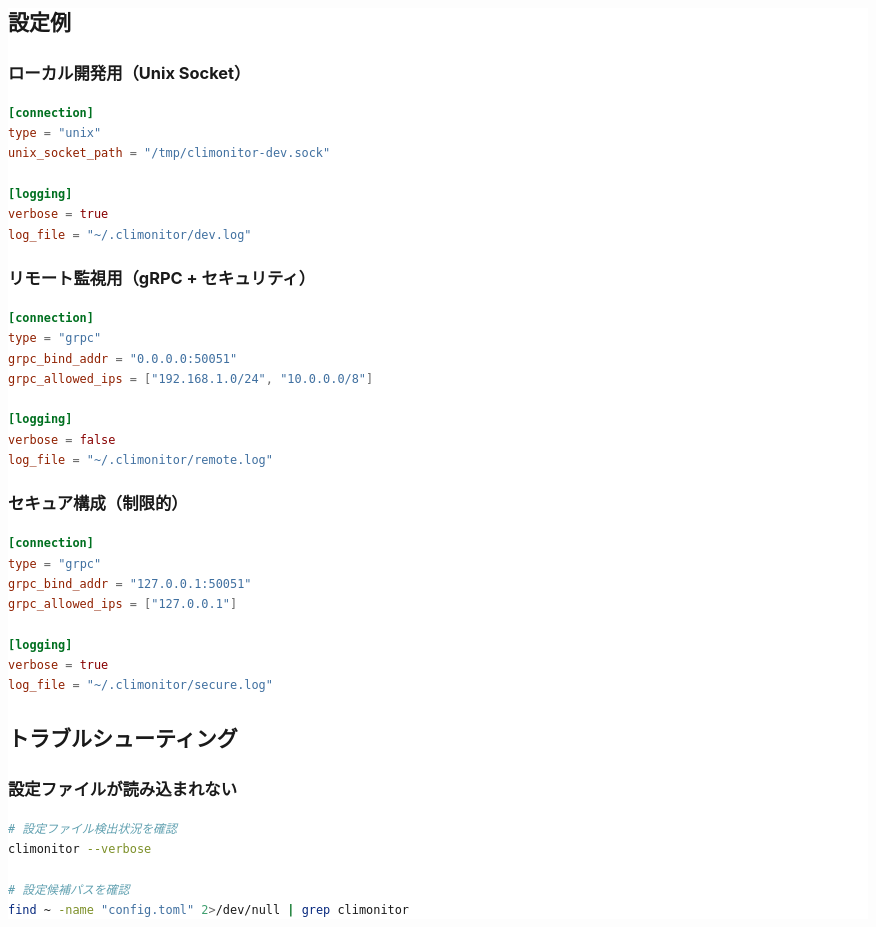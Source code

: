 ## 設定例

### ローカル開発用（Unix Socket）

```toml
[connection]
type = "unix"
unix_socket_path = "/tmp/climonitor-dev.sock"

[logging]
verbose = true
log_file = "~/.climonitor/dev.log"
```

### リモート監視用（gRPC + セキュリティ）

```toml
[connection]
type = "grpc"
grpc_bind_addr = "0.0.0.0:50051"
grpc_allowed_ips = ["192.168.1.0/24", "10.0.0.0/8"]

[logging]
verbose = false
log_file = "~/.climonitor/remote.log"
```

### セキュア構成（制限的）

```toml
[connection]
type = "grpc"
grpc_bind_addr = "127.0.0.1:50051"
grpc_allowed_ips = ["127.0.0.1"]

[logging]
verbose = true
log_file = "~/.climonitor/secure.log"
```

## トラブルシューティング

### 設定ファイルが読み込まれない

```bash
# 設定ファイル検出状況を確認
climonitor --verbose

# 設定候補パスを確認
find ~ -name "config.toml" 2>/dev/null | grep climonitor
```
